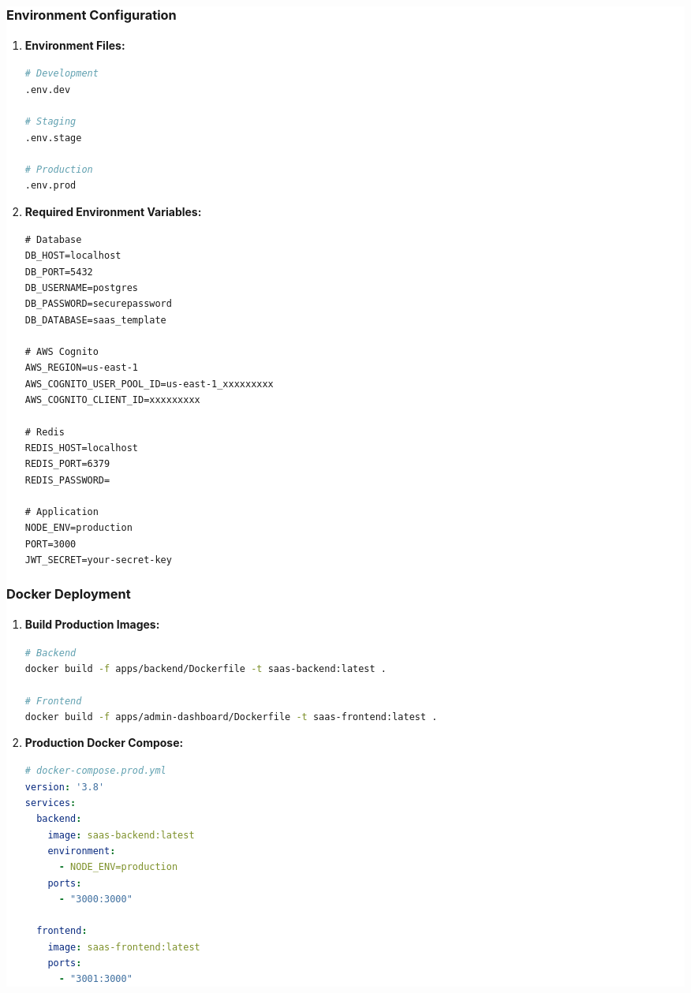 ### Environment Configuration

1. **Environment Files:**
   ```bash
   # Development
   .env.dev
   
   # Staging
   .env.stage
   
   # Production
   .env.prod
   ```

2. **Required Environment Variables:**
   ```env
   # Database
   DB_HOST=localhost
   DB_PORT=5432
   DB_USERNAME=postgres
   DB_PASSWORD=securepassword
   DB_DATABASE=saas_template
   
   # AWS Cognito
   AWS_REGION=us-east-1
   AWS_COGNITO_USER_POOL_ID=us-east-1_xxxxxxxxx
   AWS_COGNITO_CLIENT_ID=xxxxxxxxx
   
   # Redis
   REDIS_HOST=localhost
   REDIS_PORT=6379
   REDIS_PASSWORD=
   
   # Application
   NODE_ENV=production
   PORT=3000
   JWT_SECRET=your-secret-key
   ```

### Docker Deployment

1. **Build Production Images:**
   ```bash
   # Backend
   docker build -f apps/backend/Dockerfile -t saas-backend:latest .
   
   # Frontend
   docker build -f apps/admin-dashboard/Dockerfile -t saas-frontend:latest .
   ```

2. **Production Docker Compose:**
   ```yaml
   # docker-compose.prod.yml
   version: '3.8'
   services:
     backend:
       image: saas-backend:latest
       environment:
         - NODE_ENV=production
       ports:
         - "3000:3000"
     
     frontend:
       image: saas-frontend:latest
       ports:
         - "3001:3000"
   ```